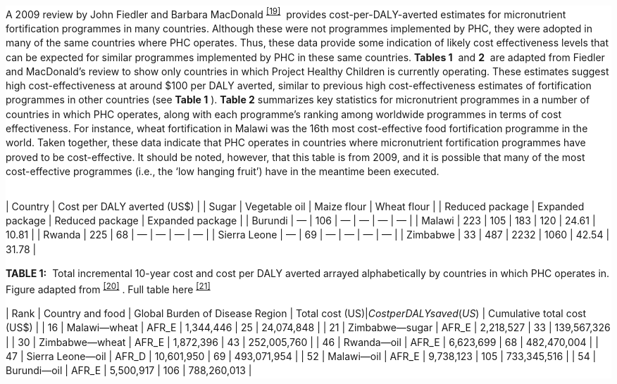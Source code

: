 A 2009 review by John Fiedler and Barbara MacDonald <sup>[[19]](#ftnt19)</sup>  provides cost-per-DALY-averted estimates for micronutrient fortification programmes in many countries. Although these were not programmes implemented by PHC, they were adopted in many of the same countries where PHC operates. Thus, these data provide some indication of likely cost effectiveness levels that can be expected for similar programmes implemented by PHC in these same countries. **Tables 1**  and **2**  are adapted from Fiedler and MacDonald’s review to show only countries in which Project Healthy Children is currently operating. These estimates suggest high cost-effectiveness at around $100 per DALY averted, similar to previous high cost-effectiveness estimates of fortification programmes in other countries (see **Table 1** ). **Table 2** summarizes key statistics for micronutrient programmes in a number of countries in which PHC operates, along with each programme’s ranking among worldwide programmes in terms of cost effectiveness. For instance, wheat fortification in Malawi was the 16th most cost-effective food fortification programme in the world. Taken together, these data indicate that PHC operates in countries where micronutrient fortification programmes have proved to be cost-effective. It should be noted, however, that this table is from 2009, and it is possible that many of the most cost-effective programmes (i.e., the ‘low hanging fruit’) have in the meantime been executed.

## <a name="h.6ftdf1enc28k"></a>

[](#)[](#)

| Country | Cost per DALY averted (US$) |
| Sugar | Vegetable oil | Maize flour | Wheat flour |
| Reduced package | Expanded package | Reduced package | Expanded package |
| Burundi | — | 106 | — | — | — | — |
| Malawi | 223 | 105 | 183 | 120 | 24.61 | 10.81 |
| Rwanda | 225 | 68 | — | — | — | — |
| Sierra Leone | — | 69 | — | — | — | — |
| Zimbabwe | 33 | 487 | 2232 | 1060 | 42.54 | 31.78 |

**TABLE 1:**  Total incremental 10-year cost and cost per DALY averted arrayed alphabetically by countries in which PHC operates in. Figure adapted from <sup>[[20]](#ftnt20)</sup> . Full table here <sup>[[21]](#ftnt21)</sup>

[](#)[](#)

| Rank | Country and food | Global Burden of Disease Region | Total cost (US$) | Cost per DALY saved (US$) | Cumulative total cost (US$) |
| 16 | Malawi—wheat | AFR_E | 1,344,446 | 25 | 24,074,848 |
| 21 | Zimbabwe—sugar | AFR_E | 2,218,527 | 33 | 139,567,326 |
| 30 | Zimbabwe—wheat | AFR_E | 1,872,396 | 43 | 252,005,760 |
| 46 | Rwanda—oil | AFR_E | 6,623,699 | 68 | 482,470,004 |
| 47 | Sierra Leone—oil | AFR_D | 10,601,950 | 69 | 493,071,954 |
| 52 | Malawi—oil | AFR_E | 9,738,123 | 105 | 733,345,516 |
| 54 | Burundi—oil | AFR_E | 5,500,917 | 106 | 788,260,013 |
